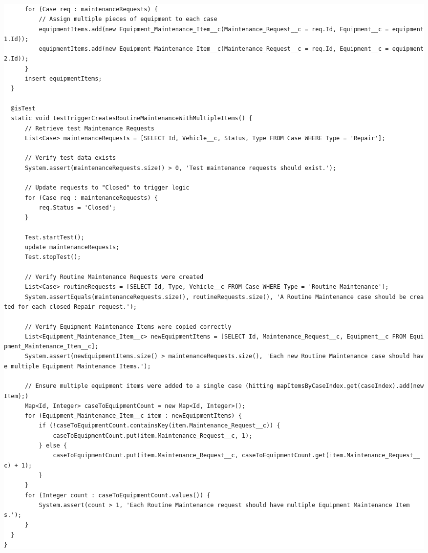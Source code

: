   ```
        for (Case req : maintenanceRequests) {
            // Assign multiple pieces of equipment to each case
            equipmentItems.add(new Equipment_Maintenance_Item__c(Maintenance_Request__c = req.Id, Equipment__c = equipment1.Id));
            equipmentItems.add(new Equipment_Maintenance_Item__c(Maintenance_Request__c = req.Id, Equipment__c = equipment2.Id));
        }
        insert equipmentItems;
    }

    @isTest
    static void testTriggerCreatesRoutineMaintenanceWithMultipleItems() {
        // Retrieve test Maintenance Requests
        List<Case> maintenanceRequests = [SELECT Id, Vehicle__c, Status, Type FROM Case WHERE Type = 'Repair'];

        // Verify test data exists
        System.assert(maintenanceRequests.size() > 0, 'Test maintenance requests should exist.');

        // Update requests to "Closed" to trigger logic
        for (Case req : maintenanceRequests) {
            req.Status = 'Closed';
        }

        Test.startTest();
        update maintenanceRequests;
        Test.stopTest();

        // Verify Routine Maintenance Requests were created
        List<Case> routineRequests = [SELECT Id, Type, Vehicle__c FROM Case WHERE Type = 'Routine Maintenance'];
        System.assertEquals(maintenanceRequests.size(), routineRequests.size(), 'A Routine Maintenance case should be created for each closed Repair request.');

        // Verify Equipment Maintenance Items were copied correctly
        List<Equipment_Maintenance_Item__c> newEquipmentItems = [SELECT Id, Maintenance_Request__c, Equipment__c FROM Equipment_Maintenance_Item__c];
        System.assert(newEquipmentItems.size() > maintenanceRequests.size(), 'Each new Routine Maintenance case should have multiple Equipment Maintenance Items.');

        // Ensure multiple equipment items were added to a single case (hitting mapItemsByCaseIndex.get(caseIndex).add(newItem);)
        Map<Id, Integer> caseToEquipmentCount = new Map<Id, Integer>();
        for (Equipment_Maintenance_Item__c item : newEquipmentItems) {
            if (!caseToEquipmentCount.containsKey(item.Maintenance_Request__c)) {
                caseToEquipmentCount.put(item.Maintenance_Request__c, 1);
            } else {
                caseToEquipmentCount.put(item.Maintenance_Request__c, caseToEquipmentCount.get(item.Maintenance_Request__c) + 1);
            }
        }
        for (Integer count : caseToEquipmentCount.values()) {
            System.assert(count > 1, 'Each Routine Maintenance request should have multiple Equipment Maintenance Items.');
        }
    }   
}
```
